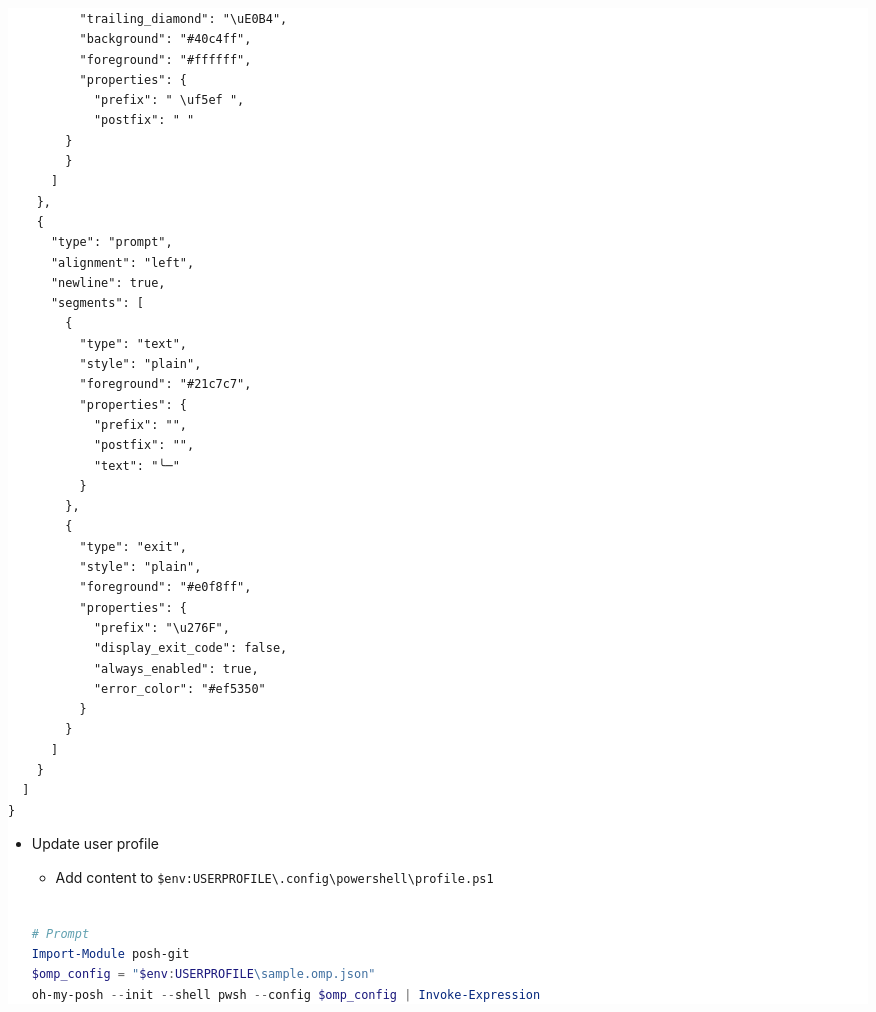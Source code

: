 ```
          "trailing_diamond": "\uE0B4",
          "background": "#40c4ff",
          "foreground": "#ffffff",
          "properties": {
            "prefix": " \uf5ef ",
            "postfix": " "
        }
        }
      ]
    },
    {
      "type": "prompt",
      "alignment": "left",
      "newline": true,
      "segments": [
        {
          "type": "text",
          "style": "plain",
          "foreground": "#21c7c7",
          "properties": {
            "prefix": "",
            "postfix": "",
            "text": "╰─"
          }
        },
        {
          "type": "exit",
          "style": "plain",
          "foreground": "#e0f8ff",
          "properties": {
            "prefix": "\u276F",
            "display_exit_code": false,
            "always_enabled": true,
            "error_color": "#ef5350"
          }
        }
      ]
    }
  ]
}

```


- Update user profile

  - Add content to `$env:USERPROFILE\.config\powershell\profile.ps1`

  ```powershell

  # Prompt
  Import-Module posh-git
  $omp_config = "$env:USERPROFILE\sample.omp.json"
  oh-my-posh --init --shell pwsh --config $omp_config | Invoke-Expression
  ```
